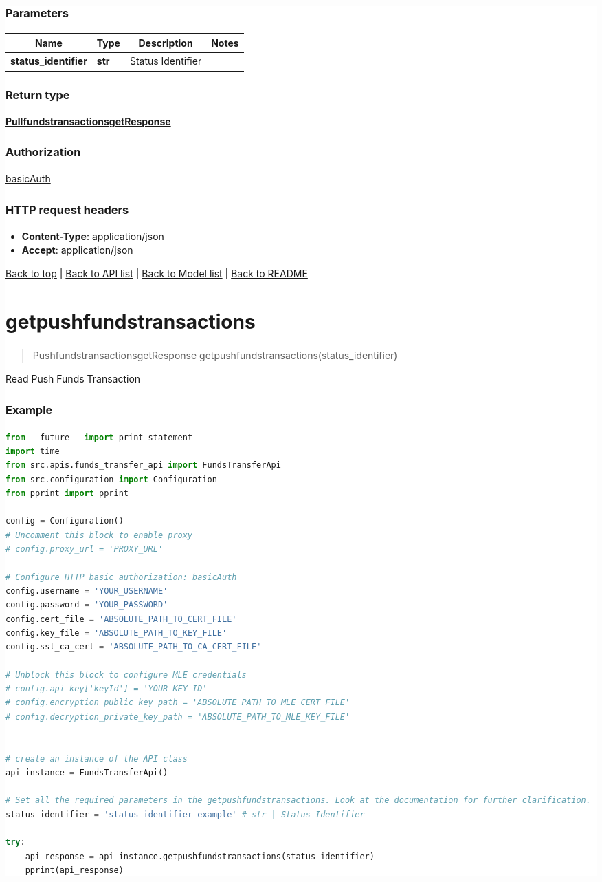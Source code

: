 ### Parameters

Name | Type | Description  | Notes
------------- | ------------- | ------------- | -------------
 **status_identifier** | **str**| Status Identifier | 

### Return type

[**PullfundstransactionsgetResponse**](PullfundstransactionsgetResponse.md)

### Authorization

[basicAuth](../README.md#basicAuth)

### HTTP request headers

 - **Content-Type**: application/json
 - **Accept**: application/json

[Back to top](#)   |   [Back to API list](../README.md#documentation-for-api-endpoints)   |   [Back to Model list](../README.md#documentation-for-models)   |   [Back to README](../README.md)

# **getpushfundstransactions**
> PushfundstransactionsgetResponse getpushfundstransactions(status_identifier)



Read Push Funds Transaction

### Example 
```python
from __future__ import print_statement
import time
from src.apis.funds_transfer_api import FundsTransferApi
from src.configuration import Configuration
from pprint import pprint

config = Configuration()
# Uncomment this block to enable proxy
# config.proxy_url = 'PROXY_URL'

# Configure HTTP basic authorization: basicAuth
config.username = 'YOUR_USERNAME'
config.password = 'YOUR_PASSWORD'
config.cert_file = 'ABSOLUTE_PATH_TO_CERT_FILE'
config.key_file = 'ABSOLUTE_PATH_TO_KEY_FILE'
config.ssl_ca_cert = 'ABSOLUTE_PATH_TO_CA_CERT_FILE'

# Unblock this block to configure MLE credentials
# config.api_key['keyId'] = 'YOUR_KEY_ID'
# config.encryption_public_key_path = 'ABSOLUTE_PATH_TO_MLE_CERT_FILE'
# config.decryption_private_key_path = 'ABSOLUTE_PATH_TO_MLE_KEY_FILE'


# create an instance of the API class
api_instance = FundsTransferApi()

# Set all the required parameters in the getpushfundstransactions. Look at the documentation for further clarification.
status_identifier = 'status_identifier_example' # str | Status Identifier

try: 
    api_response = api_instance.getpushfundstransactions(status_identifier)
    pprint(api_response)
```